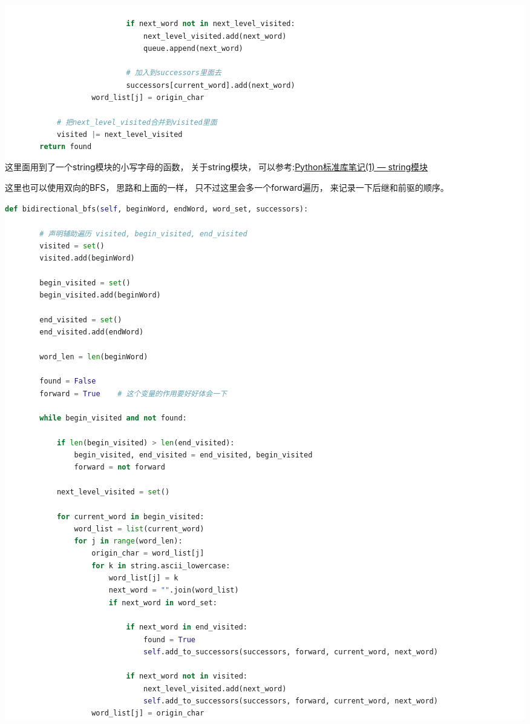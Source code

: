 ```python
                            
                            if next_word not in next_level_visited:
                                next_level_visited.add(next_word)
                                queue.append(next_word)
                            
                            # 加入到successors里面去
                            successors[current_word].add(next_word)
                    word_list[j] = origin_char
            
            # 把next_level_visited合并到visited里面
            visited |= next_level_visited
        return found
```

这里面用到了一个string模块的小写字母的函数， 关于string模块， 可以参考:[Python标准库笔记(1) — string模块](https://www.cnblogs.com/jhao/p/6344869.html)

这里也可以使用双向的BFS， 思路和上面的一样， 只不过这里会多一个forward遍历， 来记录一下后继和前驱的顺序。

```python
def bidirectional_bfs(self, beginWord, endWord, word_set, successors):
    
        # 声明辅助遍历 visited, begin_visited, end_visited
        visited = set()
        visited.add(beginWord)
        
        begin_visited = set()
        begin_visited.add(beginWord)
        
        end_visited = set()
        end_visited.add(endWord)
        
        word_len = len(beginWord)
        
        found = False
        forward = True    # 这个变量的作用要好好体会一下
        
        while begin_visited and not found:
            
            if len(begin_visited) > len(end_visited):
                begin_visited, end_visited = end_visited, begin_visited
                forward = not forward
            
            next_level_visited = set()
            
            for current_word in begin_visited:
                word_list = list(current_word)
                for j in range(word_len):
                    origin_char = word_list[j]
                    for k in string.ascii_lowercase:
                        word_list[j] = k
                        next_word = "".join(word_list)
                        if next_word in word_set:
                      
                            if next_word in end_visited:
                                found = True
                                self.add_to_successors(successors, forward, current_word, next_word)
                            
                            if next_word not in visited:
                                next_level_visited.add(next_word)
                                self.add_to_successors(successors, forward, current_word, next_word)
                    word_list[j] = origin_char
```